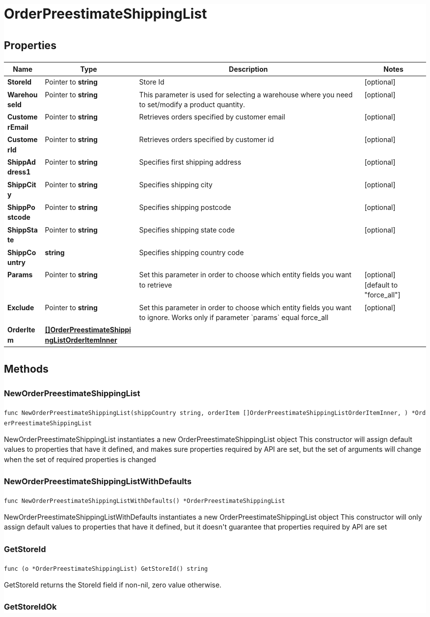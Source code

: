 # OrderPreestimateShippingList

## Properties

Name | Type | Description | Notes
------------ | ------------- | ------------- | -------------
**StoreId** | Pointer to **string** | Store Id | [optional] 
**WarehouseId** | Pointer to **string** | This parameter is used for selecting a warehouse where you need to set/modify a product quantity. | [optional] 
**CustomerEmail** | Pointer to **string** | Retrieves orders specified by customer email | [optional] 
**CustomerId** | Pointer to **string** | Retrieves orders specified by customer id | [optional] 
**ShippAddress1** | Pointer to **string** | Specifies first shipping address | [optional] 
**ShippCity** | Pointer to **string** | Specifies shipping city | [optional] 
**ShippPostcode** | Pointer to **string** | Specifies shipping postcode | [optional] 
**ShippState** | Pointer to **string** | Specifies shipping state code | [optional] 
**ShippCountry** | **string** | Specifies shipping country code | 
**Params** | Pointer to **string** | Set this parameter in order to choose which entity fields you want to retrieve | [optional] [default to "force_all"]
**Exclude** | Pointer to **string** | Set this parameter in order to choose which entity fields you want to ignore. Works only if parameter &#x60;params&#x60; equal force_all | [optional] 
**OrderItem** | [**[]OrderPreestimateShippingListOrderItemInner**](OrderPreestimateShippingListOrderItemInner.md) |  | 

## Methods

### NewOrderPreestimateShippingList

`func NewOrderPreestimateShippingList(shippCountry string, orderItem []OrderPreestimateShippingListOrderItemInner, ) *OrderPreestimateShippingList`

NewOrderPreestimateShippingList instantiates a new OrderPreestimateShippingList object
This constructor will assign default values to properties that have it defined,
and makes sure properties required by API are set, but the set of arguments
will change when the set of required properties is changed

### NewOrderPreestimateShippingListWithDefaults

`func NewOrderPreestimateShippingListWithDefaults() *OrderPreestimateShippingList`

NewOrderPreestimateShippingListWithDefaults instantiates a new OrderPreestimateShippingList object
This constructor will only assign default values to properties that have it defined,
but it doesn't guarantee that properties required by API are set

### GetStoreId

`func (o *OrderPreestimateShippingList) GetStoreId() string`

GetStoreId returns the StoreId field if non-nil, zero value otherwise.

### GetStoreIdOk
